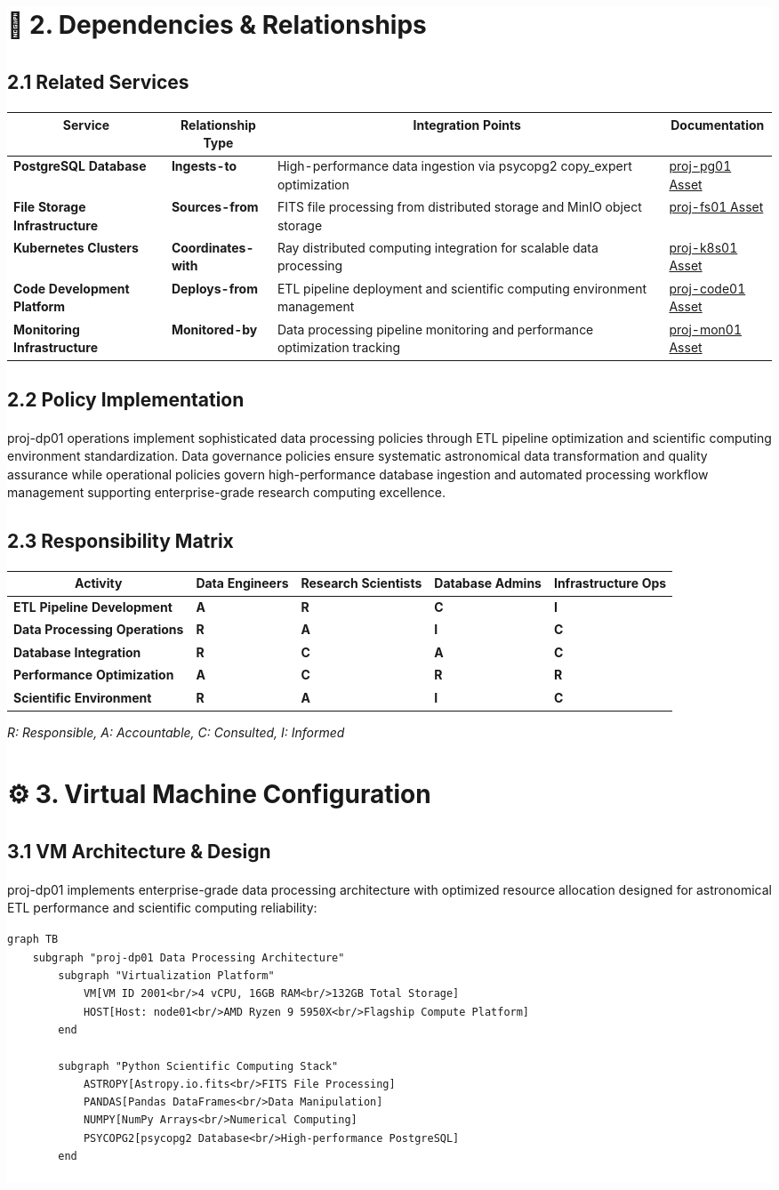 # 🔗 **2. Dependencies & Relationships**

## **2.1 Related Services**

| **Service** | **Relationship Type** | **Integration Points** | **Documentation** |
|-------------|----------------------|------------------------|-------------------|
| **PostgreSQL Database** | **Ingests-to** | High-performance data ingestion via psycopg2 copy_expert optimization | [proj-pg01 Asset](proj-pg01-asset-sheet.md) |
| **File Storage Infrastructure** | **Sources-from** | FITS file processing from distributed storage and MinIO object storage | [proj-fs01 Asset](proj-fs01-asset-sheet.md) |
| **Kubernetes Clusters** | **Coordinates-with** | Ray distributed computing integration for scalable data processing | [proj-k8s01 Asset](proj-k8s01-asset-sheet.md) |
| **Code Development Platform** | **Deploys-from** | ETL pipeline deployment and scientific computing environment management | [proj-code01 Asset](proj-code01-asset-sheet.md) |
| **Monitoring Infrastructure** | **Monitored-by** | Data processing pipeline monitoring and performance optimization tracking | [proj-mon01 Asset](proj-mon01-asset-sheet.md) |

## **2.2 Policy Implementation**

proj-dp01 operations implement sophisticated data processing policies through ETL pipeline optimization and scientific computing environment standardization. Data governance policies ensure systematic astronomical data transformation and quality assurance while operational policies govern high-performance database ingestion and automated processing workflow management supporting enterprise-grade research computing excellence.

## **2.3 Responsibility Matrix**

| **Activity** | **Data Engineers** | **Research Scientists** | **Database Admins** | **Infrastructure Ops** |
|--------------|-------------------|------------------------|---------------------|------------------------|
| **ETL Pipeline Development** | **A** | **R** | **C** | **I** |
| **Data Processing Operations** | **R** | **A** | **I** | **C** |
| **Database Integration** | **R** | **C** | **A** | **C** |
| **Performance Optimization** | **A** | **C** | **R** | **R** |
| **Scientific Environment** | **R** | **A** | **I** | **C** |

*R: Responsible, A: Accountable, C: Consulted, I: Informed*

# ⚙️ **3. Virtual Machine Configuration**

## **3.1 VM Architecture & Design**

proj-dp01 implements enterprise-grade data processing architecture with optimized resource allocation designed for astronomical ETL performance and scientific computing reliability:

```mermaid
graph TB
    subgraph "proj-dp01 Data Processing Architecture"
        subgraph "Virtualization Platform"
            VM[VM ID 2001<br/>4 vCPU, 16GB RAM<br/>132GB Total Storage]
            HOST[Host: node01<br/>AMD Ryzen 9 5950X<br/>Flagship Compute Platform]
        end
        
        subgraph "Python Scientific Computing Stack"
            ASTROPY[Astropy.io.fits<br/>FITS File Processing]
            PANDAS[Pandas DataFrames<br/>Data Manipulation]
            NUMPY[NumPy Arrays<br/>Numerical Computing]
            PSYCOPG2[psycopg2 Database<br/>High-performance PostgreSQL]
        end
        
```
